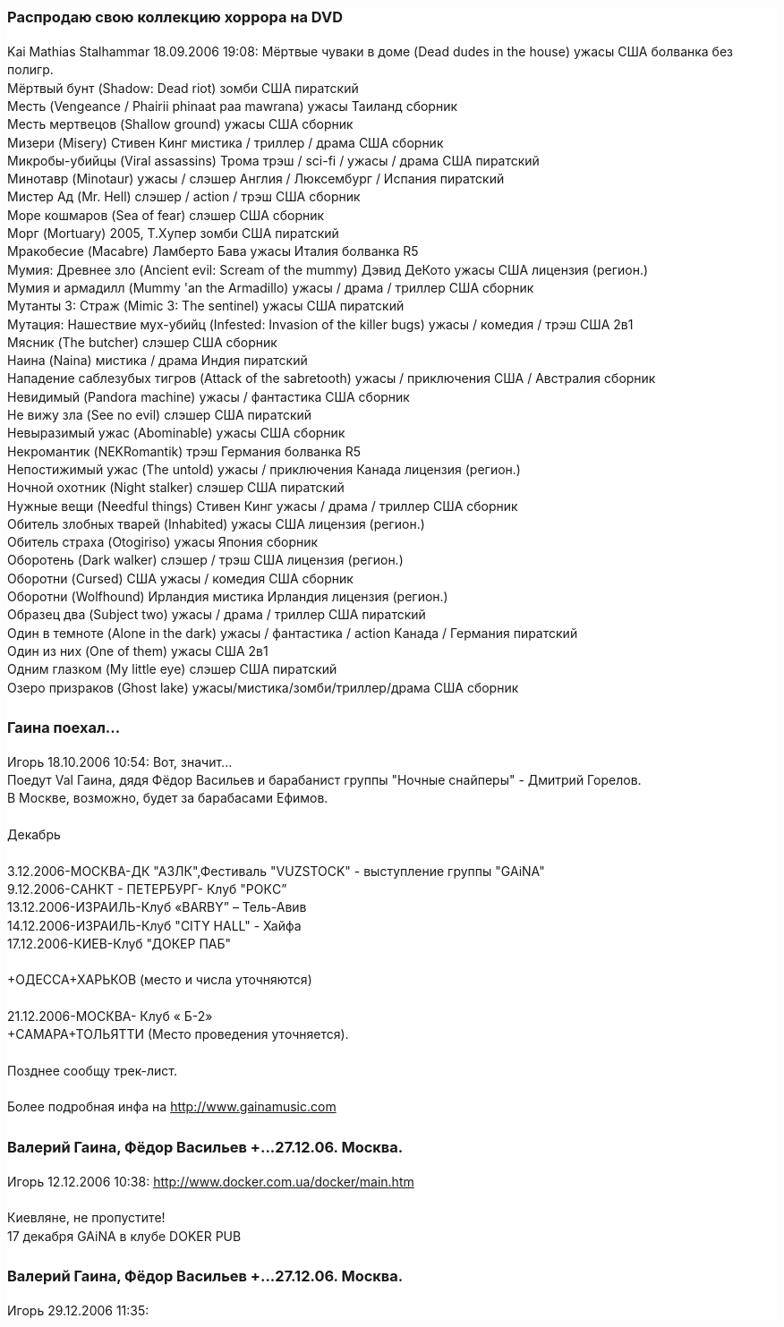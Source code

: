 ### Распродаю свою коллекцию хоррора на DVD

Kai Mathias Stalhammar 18.09.2006 19:08:
Мёртвые чуваки в доме (Dead dudes in the house)	ужасы	США		болванка без полигр.<BR>Мёртвый бунт (Shadow: Dead riot)	зомби	США		пиратский<BR>Месть (Vengeance / Phairii phinaat paa mawrana)	ужасы	Таиланд		сборник<BR>Месть мертвецов (Shallow ground)	ужасы	США		сборник<BR>Мизери (Misery) Стивен Кинг	мистика / триллер / драма	США		сборник<BR>Микробы-убийцы (Viral assassins) Трома	трэш / sci-fi / ужасы / драма	США		пиратский<BR>Минотавр (Minotaur)	ужасы / слэшер	Англия / Люксембург / Испания		пиратский<BR>Мистер Ад (Mr. Hell)	слэшер / action / трэш	США		сборник<BR>Море кошмаров (Sea of fear)	слэшер	США		сборник<BR>Морг (Mortuary) 2005, Т.Хупер	зомби	США		пиратский<BR>Мракобесие (Macabre) Ламберто Бава	ужасы	Италия		болванка R5<BR>Мумия: Древнее зло (Ancient evil: Scream of the mummy) Дэвид ДеКото	ужасы	США		лицензия (регион.)<BR>Мумия и армадилл (Mummy 'an the Armadillo)	ужасы / драма / триллер	США		сборник<BR>Мутанты 3: Страж (Mimic 3: The sentinel)	ужасы	США		пиратский<BR>Мутация: Нашествие мух-убийц (Infested: Invasion of the killer bugs)	ужасы / комедия / трэш	США		2в1<BR>Мясник (The butcher)	слэшер	США		сборник<BR>Наина (Naina)	мистика / драма	Индия		пиратский<BR>Нападение саблезубых тигров (Attack of the sabretooth)	ужасы / приключения	США / Австралия		сборник<BR>Невидимый (Pandora machine)	ужасы / фантастика	США		сборник<BR>Не вижу зла (See no evil)	слэшер	США		пиратский<BR>Невыразимый ужас (Abominable)	ужасы	США		сборник<BR>Некромантик (NEKRomantik)	трэш	Германия		болванка R5<BR>Непостижимый ужас (The untold)	ужасы / приключения	Канада		лицензия (регион.)<BR>Ночной охотник (Night stalker)	слэшер	США		пиратский<BR>Нужные вещи (Needful things) Стивен Кинг	ужасы / драма / триллер	США		сборник<BR>Обитель злобных тварей (Inhabited)	ужасы	США		лицензия (регион.)<BR>Обитель страха (Otogiriso)	ужасы	Япония		сборник<BR>Оборотень (Dark walker)	слэшер / трэш	США		лицензия (регион.)<BR>Оборотни (Cursed) США	ужасы / комедия	США		сборник<BR>Оборотни (Wolfhound) Ирландия	мистика	Ирландия		лицензия (регион.)<BR>Образец два (Subject two)	ужасы / драма / триллер	США		пиратский<BR>Один в темноте (Alone in the dark)	ужасы / фантастика / action	Канада / Германия		пиратский<BR>Один из них (One of them)	ужасы	США		2в1<BR>Одним глазком (My little eye)	слэшер	США		пиратский<BR>Озеро призраков (Ghost lake)	ужасы/мистика/зомби/триллер/драма	США		сборник<BR>

### Гаина поехал...

Игорь 18.10.2006 10:54:
Вот, значит...<BR>Поедут Val Гаина,  дядя Фёдор Васильев и барабанист группы "Ночные снайперы" - Дмитрий Горелов.<BR>В Москве, возможно, будет за барабасами Ефимов.<BR><BR>Декабрь<BR><BR>3.12.2006-МОСКВА-ДК "АЗЛК",Фестиваль "VUZSTOCK" -            выступление группы "GAiNA"<BR>9.12.2006-САНКТ - ПЕТЕРБУРГ- Клуб "РОКC”<BR>13.12.2006-ИЗРАИЛЬ-Клуб «ВАRBY” – Тель-Авив<BR>14.12.2006-ИЗРАИЛЬ-Клуб "СITY HALL" - Хайфа<BR>17.12.2006-КИЕВ-Клуб "ДОКЕР ПАБ"<BR><BR>+ОДЕССА+ХАРЬКОВ (место и числа уточняются)   <BR><BR>21.12.2006-МОСКВА- Клуб « Б-2»<BR>+САМАРА+ТОЛЬЯТТИ (Место проведения уточняется).<BR><BR>Позднее сообщу трек-лист.<BR><BR>Более подробная инфа на <A HREF="http://www.gainamusic.com" TARGET="_blank">http://www.gainamusic.com</A> <BR>

### Валерий Гаина, Фёдор Васильев +...27.12.06. Москва.

Игорь 12.12.2006 10:38:
<A HREF="http://www.docker.com.ua/docker/main.htm" TARGET="_blank">http://www.docker.com.ua/docker/main.htm</A> <BR><BR>Киевляне, не пропустите!<BR>17 декабря GAiNA в клубе DOKER PUB

### Валерий Гаина, Фёдор Васильев +...27.12.06. Москва.

Игорь 29.12.2006 11:35: